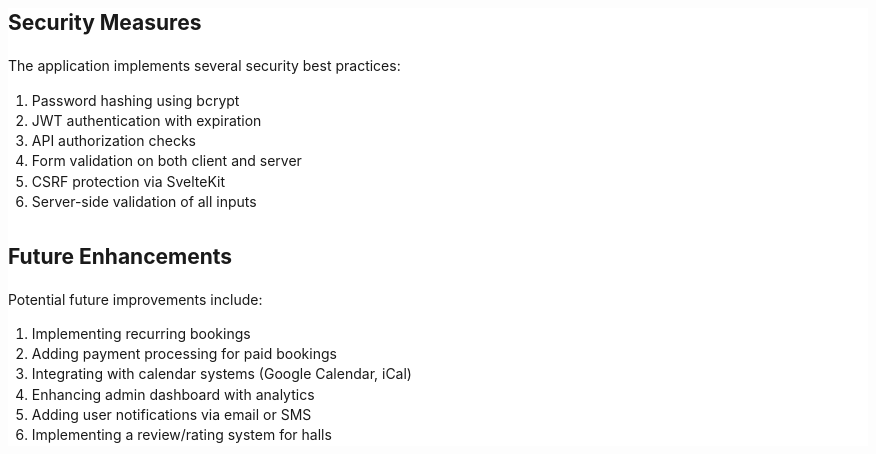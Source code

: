 ## Security Measures

The application implements several security best practices:

1. Password hashing using bcrypt
2. JWT authentication with expiration
3. API authorization checks
4. Form validation on both client and server
5. CSRF protection via SvelteKit
6. Server-side validation of all inputs

## Future Enhancements

Potential future improvements include:

1. Implementing recurring bookings
2. Adding payment processing for paid bookings
3. Integrating with calendar systems (Google Calendar, iCal)
4. Enhancing admin dashboard with analytics
5. Adding user notifications via email or SMS
6. Implementing a review/rating system for halls